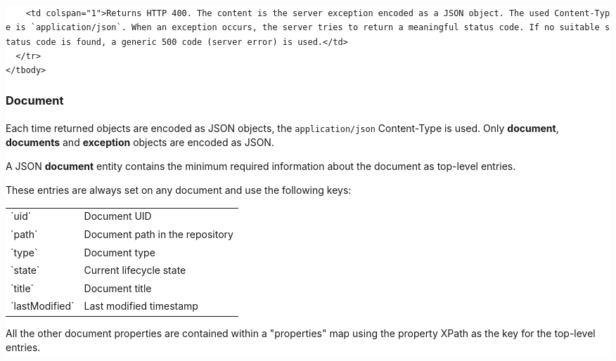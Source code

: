         <td colspan="1">Returns HTTP 400. The content is the server exception encoded as a JSON object. The used Content-Type is `application/json`. When an exception occurs, the server tries to return a meaningful status code. If no suitable status code is found, a generic 500 code (server error) is used.</td>
      </tr>
    </tbody>
  </table>
</div>

### Document

Each time returned objects are encoded as JSON objects, the `application/json` Content-Type is used. Only **document**, **documents** and **exception** objects are encoded as JSON.

A JSON **document** entity contains the minimum required information about the document as top-level entries.

These entries are always set on any document and use the following keys:

<div class="table-scroll">
  <table class="hover">
    <tbody>
      <tr>
        <td>`uid`</td>
        <td>Document UID</td>
      </tr>
      <tr>
        <td>`path`</td>
        <td>Document path in the repository</td>
      </tr>
      <tr>
        <td>`type`</td>
        <td>Document type</td>
      </tr>
      <tr>
        <td>`state`</td>
        <td>Current lifecycle state</td>
      </tr>
      <tr>
        <td>`title`</td>
        <td>Document title</td>
      </tr>
      <tr>
        <td>`lastModified`</td>
        <td>Last modified timestamp</td>
      </tr>
    </tbody>
  </table>
</div>

All the other document properties are contained within a "properties" map using the property XPath as the key for the top-level entries.
